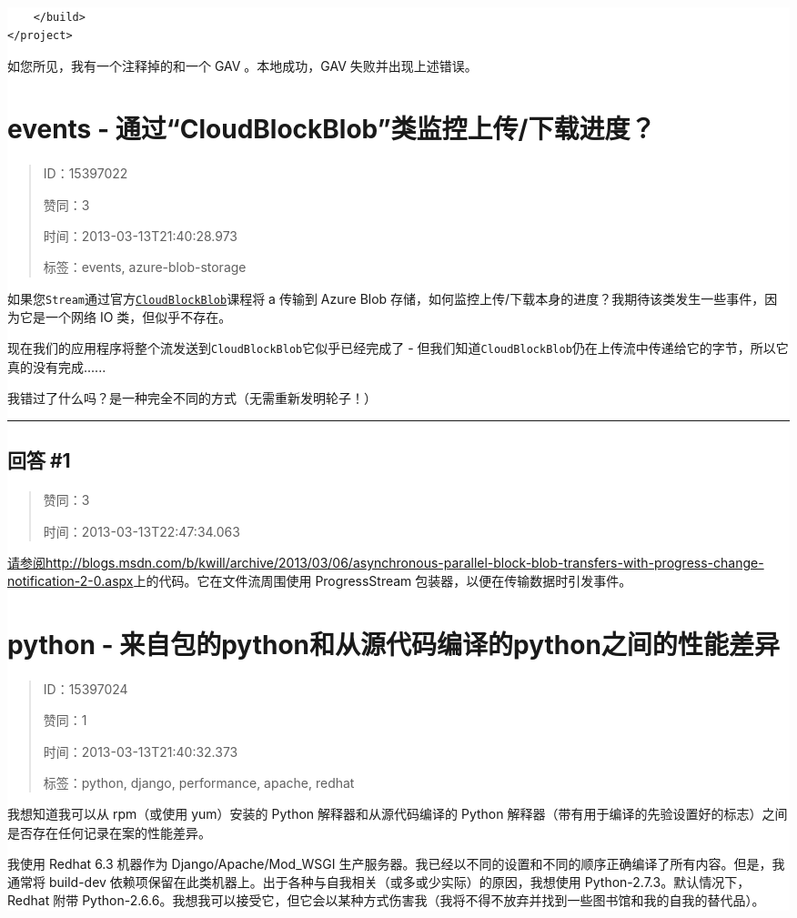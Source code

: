 ```
    </build>
</project> 
```

如您所见，我有一个注释掉的和一个 GAV 。本地成功，GAV 失败并出现上述错误。

# events - 通过“CloudBlockBlob”类监控上传/下载进度？

> ID：15397022
> 
> 赞同：3
> 
> 时间：2013-03-13T21:40:28.973
> 
> 标签：events, azure-blob-storage

如果您`Stream`通过官方[`CloudBlockBlob`](http://msdn.microsoft.com/en-us/library/microsoft.windowsazure.storageclient.cloudblockblob.aspx)课程将 a 传输到 Azure Blob 存储，如何监控上传/下载本身的进度？我期待该类发生一些事件，因为它是一个网络 IO 类，但似乎不存在。

现在我们的应用程序将整个流发送到`CloudBlockBlob`它似乎已经完成了 - 但我们知道`CloudBlockBlob`仍在上传流中传递给它的字节，所以它真的没有完成......

我错过了什么吗？是一种完全不同的方式（无需重新发明轮子！）

* * *

## 回答 #1

> 赞同：3
> 
> 时间：2013-03-13T22:47:34.063

[请参阅http://blogs.msdn.com/b/kwill/archive/2013/03/06/asynchronous-parallel-block-blob-transfers-with-progress-change-notification-2-0.aspx](http://blogs.msdn.com/b/kwill/archive/2013/03/06/asynchronous-parallel-block-blob-transfers-with-progress-change-notification-2-0.aspx)上的代码。它在文件流周围使用 ProgressStream 包装器，以便在传输数据时引发事件。

# python - 来自包的python和从源代码编译的python之间的性能差异

> ID：15397024
> 
> 赞同：1
> 
> 时间：2013-03-13T21:40:32.373
> 
> 标签：python, django, performance, apache, redhat

我想知道我可以从 rpm（或使用 yum）安装的 Python 解释器和从源代码编译的 Python 解释器（带有用于编译的先验设置好的标志）之间是否存在任何记录在案的性能差异。

我使用 Redhat 6.3 机器作为 Django/Apache/Mod_WSGI 生产服务器。我已经以不同的设置和不同的顺序正确编译了所有内容。但是，我通常将 build-dev 依赖项保留在此类机器上。出于各种与自我相关（或多或少实际）的原因，我想使用 Python-2.7.3。默认情况下，Redhat 附带 Python-2.6.6。我想我可以接受它，但它会以某种方式伤害我（我将不得不放弃并找到一些图书馆和我的自我的替代品）。
